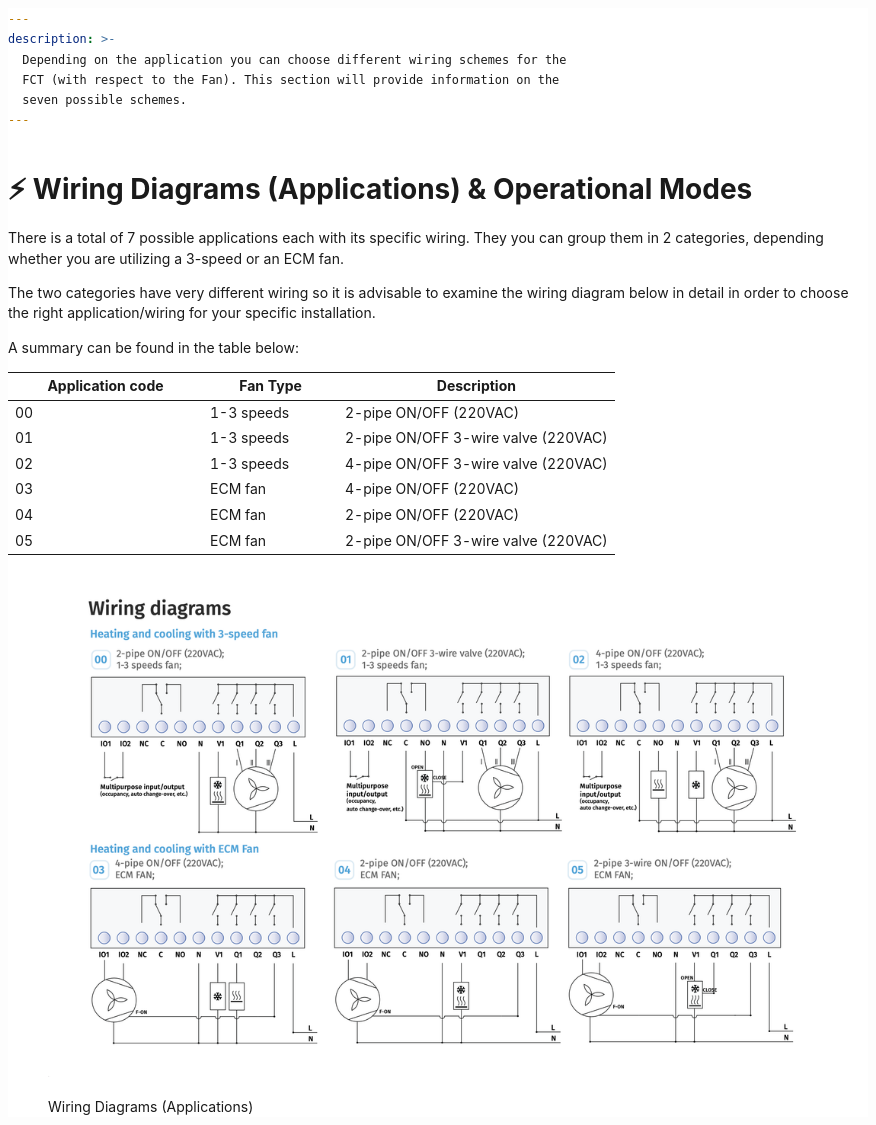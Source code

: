 ```yaml
---
description: >-
  Depending on the application you can choose different wiring schemes for the
  FCT (with respect to the Fan). This section will provide information on the
  seven possible schemes.
---
```


# ⚡ Wiring Diagrams (Applications) & Operational Modes

There is a total of 7 possible applications each with its specific wiring. They you can group them in 2 categories, depending whether you are utilizing a 3-speed or an ECM fan.

The two categories have very different wiring so it is advisable to examine the wiring diagram below in detail in order to choose the right application/wiring for your specific installation.

A summary can be found in the table below:

<table><thead><tr><th width="181">Application code</th><th width="121">Fan Type</th><th>Description</th></tr></thead><tbody><tr><td>00</td><td>1-3 speeds</td><td>2-pipe ON/OFF (220VAC)</td></tr><tr><td>01</td><td>1-3 speeds</td><td>2-pipe ON/OFF 3-wire valve (220VAC)</td></tr><tr><td>02</td><td>1-3 speeds</td><td>4-pipe ON/OFF 3-wire valve (220VAC)</td></tr><tr><td>03</td><td>ECM fan</td><td>4-pipe ON/OFF (220VAC)</td></tr><tr><td>04</td><td>ECM fan</td><td>2-pipe ON/OFF (220VAC)</td></tr><tr><td>05</td><td>ECM fan</td><td>2-pipe ON/OFF 3-wire valve (220VAC)</td></tr></tbody></table>

<figure><img src="../../.gitbook/assets/Screenshot 2024-05-07 at 12.30.55 (1).png" alt=""><figcaption><p>Wiring Diagrams (Applications)</p></figcaption></figure>
